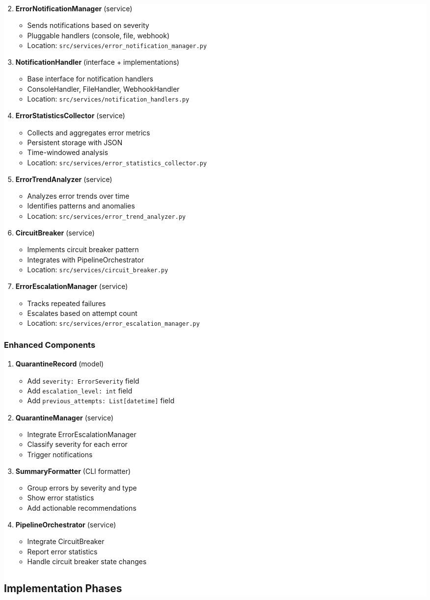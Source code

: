2. **ErrorNotificationManager** (service)
   - Sends notifications based on severity
   - Pluggable handlers (console, file, webhook)
   - Location: `src/services/error_notification_manager.py`

3. **NotificationHandler** (interface + implementations)
   - Base interface for notification handlers
   - ConsoleHandler, FileHandler, WebhookHandler
   - Location: `src/services/notification_handlers.py`

4. **ErrorStatisticsCollector** (service)
   - Collects and aggregates error metrics
   - Persistent storage with JSON
   - Time-windowed analysis
   - Location: `src/services/error_statistics_collector.py`

5. **ErrorTrendAnalyzer** (service)
   - Analyzes error trends over time
   - Identifies patterns and anomalies
   - Location: `src/services/error_trend_analyzer.py`

6. **CircuitBreaker** (service)
   - Implements circuit breaker pattern
   - Integrates with PipelineOrchestrator
   - Location: `src/services/circuit_breaker.py`

7. **ErrorEscalationManager** (service)
   - Tracks repeated failures
   - Escalates based on attempt count
   - Location: `src/services/error_escalation_manager.py`

### Enhanced Components

1. **QuarantineRecord** (model)
   - Add `severity: ErrorSeverity` field
   - Add `escalation_level: int` field
   - Add `previous_attempts: List[datetime]` field

2. **QuarantineManager** (service)
   - Integrate ErrorEscalationManager
   - Classify severity for each error
   - Trigger notifications

3. **SummaryFormatter** (CLI formatter)
   - Group errors by severity and type
   - Show error statistics
   - Add actionable recommendations

4. **PipelineOrchestrator** (service)
   - Integrate CircuitBreaker
   - Report error statistics
   - Handle circuit breaker state changes

## Implementation Phases
